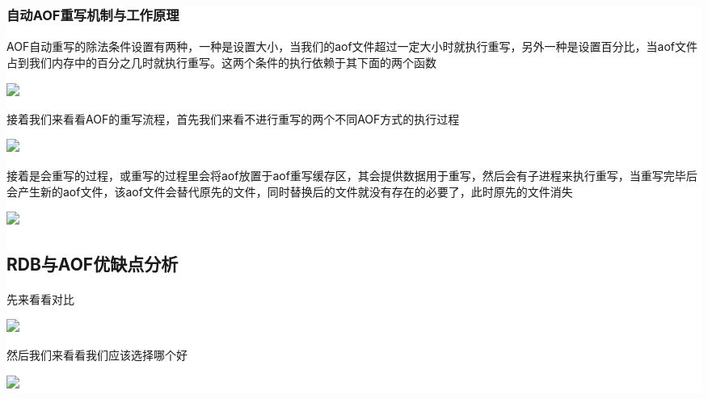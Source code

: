### 自动AOF重写机制与工作原理

AOF自动重写的除法条件设置有两种，一种是设置大小，当我们的aof文件超过一定大小时就执行重写，另外一种是设置百分比，当aof文件占到我们内存中的百分之几时就执行重写。这两个条件的执行依赖于其下面的两个函数

![](https://rolin-typora.oss-cn-guangzhou.aliyuncs.com/WEBRESOURCEb91fc8a173ec94a6ff27c8867ee157dd.png)

接着我们来看看AOF的重写流程，首先我们来看不进行重写的两个不同AOF方式的执行过程

![](https://rolin-typora.oss-cn-guangzhou.aliyuncs.com/WEBRESOURCEd9b8e7b48945b2475515563de87e2e01.png)

接着是会重写的过程，或重写的过程里会将aof放置于aof重写缓存区，其会提供数据用于重写，然后会有子进程来执行重写，当重写完毕后会产生新的aof文件，该aof文件会替代原先的文件，同时替换后的文件就没有存在的必要了，此时原先的文件消失

![](https://rolin-typora.oss-cn-guangzhou.aliyuncs.com/WEBRESOURCE9d594b4abc78a40f604fcfefe7ee9f4d.png)

## RDB与AOF优缺点分析

先来看看对比

![](https://rolin-typora.oss-cn-guangzhou.aliyuncs.com/WEBRESOURCE7c817f7823ab4147908be0d6b6aa4486.png)

然后我们来看看我们应该选择哪个好

![](https://rolin-typora.oss-cn-guangzhou.aliyuncs.com/WEBRESOURCE1cdad923817ad45f405b822ebf33842e.png)



